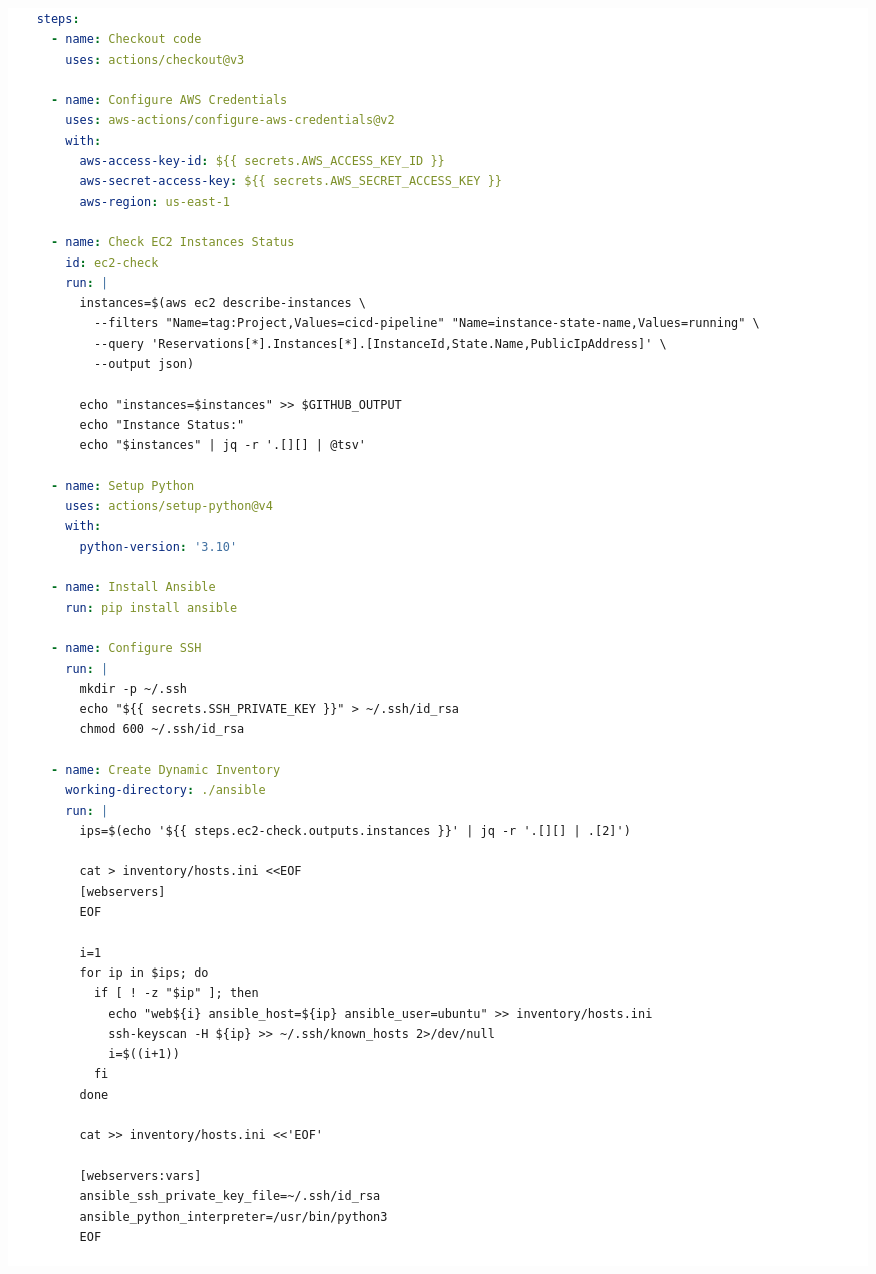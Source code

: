   ```yaml
      steps:
        - name: Checkout code
          uses: actions/checkout@v3
        
        - name: Configure AWS Credentials
          uses: aws-actions/configure-aws-credentials@v2
          with:
            aws-access-key-id: ${{ secrets.AWS_ACCESS_KEY_ID }}
            aws-secret-access-key: ${{ secrets.AWS_SECRET_ACCESS_KEY }}
            aws-region: us-east-1
        
        - name: Check EC2 Instances Status
          id: ec2-check
          run: |
            instances=$(aws ec2 describe-instances \
              --filters "Name=tag:Project,Values=cicd-pipeline" "Name=instance-state-name,Values=running" \
              --query 'Reservations[*].Instances[*].[InstanceId,State.Name,PublicIpAddress]' \
              --output json)
            
            echo "instances=$instances" >> $GITHUB_OUTPUT
            echo "Instance Status:"
            echo "$instances" | jq -r '.[][] | @tsv'
        
        - name: Setup Python
          uses: actions/setup-python@v4
          with:
            python-version: '3.10'
        
        - name: Install Ansible
          run: pip install ansible
        
        - name: Configure SSH
          run: |
            mkdir -p ~/.ssh
            echo "${{ secrets.SSH_PRIVATE_KEY }}" > ~/.ssh/id_rsa
            chmod 600 ~/.ssh/id_rsa
        
        - name: Create Dynamic Inventory
          working-directory: ./ansible
          run: |
            ips=$(echo '${{ steps.ec2-check.outputs.instances }}' | jq -r '.[][] | .[2]')
            
            cat > inventory/hosts.ini <<EOF
            [webservers]
            EOF
            
            i=1
            for ip in $ips; do
              if [ ! -z "$ip" ]; then
                echo "web${i} ansible_host=${ip} ansible_user=ubuntu" >> inventory/hosts.ini
                ssh-keyscan -H ${ip} >> ~/.ssh/known_hosts 2>/dev/null
                i=$((i+1))
              fi
            done
            
            cat >> inventory/hosts.ini <<'EOF'
            
            [webservers:vars]
            ansible_ssh_private_key_file=~/.ssh/id_rsa
            ansible_python_interpreter=/usr/bin/python3
            EOF
        
  ```